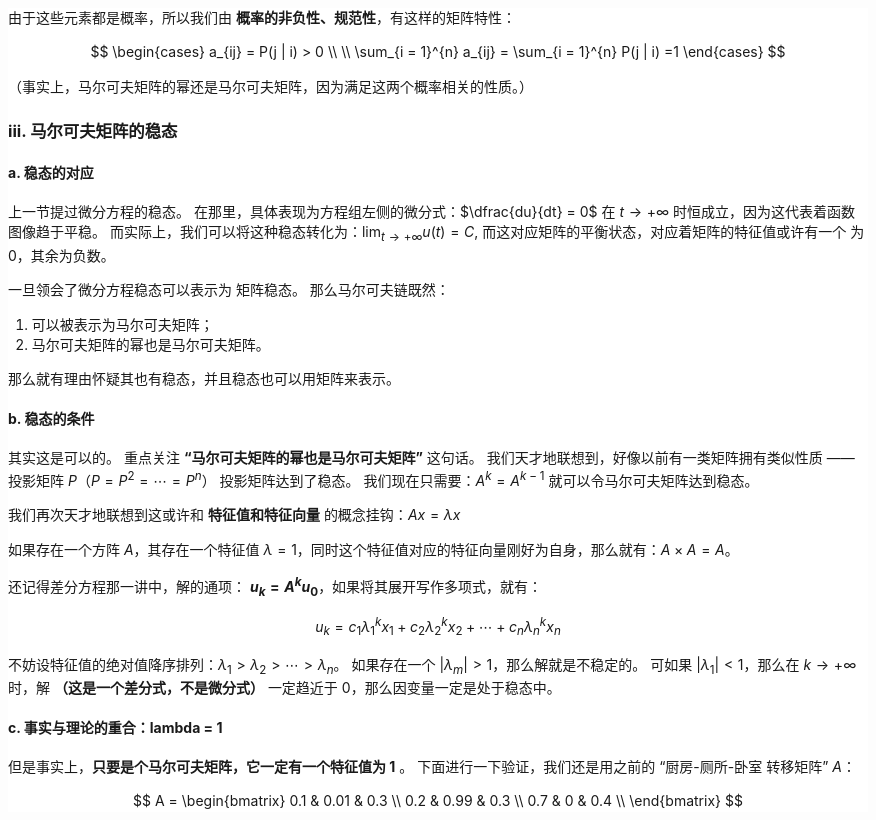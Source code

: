 由于这些元素都是概率，所以我们由 **概率的非负性、规范性**，有这样的矩阵特性：

$$
\begin{cases}
a_{ij} = P(j | i) > 0 \\
\\
\sum_{i = 1}^{n} a_{ij} = \sum_{i = 1}^{n} P(j | i) =1
\end{cases}
$$

（事实上，马尔可夫矩阵的幂还是马尔可夫矩阵，因为满足这两个概率相关的性质。）

### iii. 马尔可夫矩阵的稳态

#### a. 稳态的对应

上一节提过微分方程的稳态。
在那里，具体表现为方程组左侧的微分式：$\dfrac{du}{dt} = 0$ 在 $t \to +\infty$ 时恒成立，因为这代表着函数图像趋于平稳。
而实际上，我们可以将这种稳态转化为：$\lim_{t \to +\infty} u(t) = C$, 而这对应矩阵的平衡状态，对应着矩阵的特征值或许有一个 为 0，其余为负数。

一旦领会了微分方程稳态可以表示为 矩阵稳态。
那么马尔可夫链既然：

1. 可以被表示为马尔可夫矩阵；
2. 马尔可夫矩阵的幂也是马尔可夫矩阵。

那么就有理由怀疑其也有稳态，并且稳态也可以用矩阵来表示。

#### b. 稳态的条件

其实这是可以的。
重点关注 **“马尔可夫矩阵的幂也是马尔可夫矩阵”** 这句话。
我们天才地联想到，好像以前有一类矩阵拥有类似性质 —— 投影矩阵 $P$（$P = P^2 = \cdots = P^n$）
投影矩阵达到了稳态。
我们现在只需要：$A^k = A^{k-1}$ 就可以令马尔可夫矩阵达到稳态。

我们再次天才地联想到这或许和 **特征值和特征向量** 的概念挂钩：$Ax = \lambda x$

如果存在一个方阵 $A$，其存在一个特征值 $\lambda = 1$，同时这个特征值对应的特征向量刚好为自身，那么就有：$A \times A = A$。

还记得差分方程那一讲中，解的通项： **$u_k = A^k u_0$**，如果将其展开写作多项式，就有：

$$
u_{k} = c_1\lambda_1^{k}x_1 + c_2\lambda_2^{k}x_2 + \cdots + c_n\lambda_n^{k}x_n
$$

不妨设特征值的绝对值降序排列：$\lambda_1 > \lambda_2 > \cdots > \lambda_n$。
如果存在一个 $|\lambda_m| > 1$，那么解就是不稳定的。
可如果 $|\lambda_1| < 1$，那么在 $k \to +\infty$ 时，解 **（这是一个差分式，不是微分式）** 一定趋近于 0，那么因变量一定是处于稳态中。

#### c. 事实与理论的重合：lambda = 1

但是事实上，**只要是个马尔可夫矩阵，它一定有一个特征值为 1** 。
下面进行一下验证，我们还是用之前的 “厨房-厕所-卧室 转移矩阵” $A$：

$$
A =
\begin{bmatrix}
0.1 & 0.01 & 0.3 \\
0.2 & 0.99 & 0.3 \\
0.7 & 0 & 0.4 \\
\end{bmatrix}
$$
